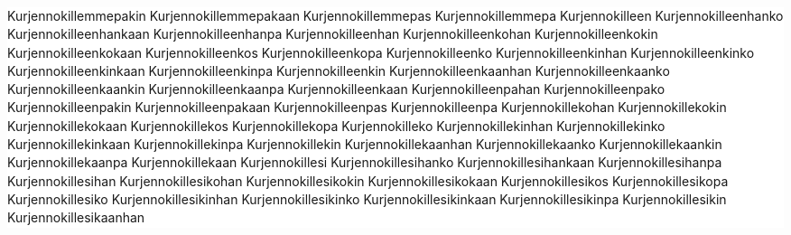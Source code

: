 Kurjennokillemmepakin
Kurjennokillemmepakaan
Kurjennokillemmepas
Kurjennokillemmepa
Kurjennokilleen
Kurjennokilleenhanko
Kurjennokilleenhankaan
Kurjennokilleenhanpa
Kurjennokilleenhan
Kurjennokilleenkohan
Kurjennokilleenkokin
Kurjennokilleenkokaan
Kurjennokilleenkos
Kurjennokilleenkopa
Kurjennokilleenko
Kurjennokilleenkinhan
Kurjennokilleenkinko
Kurjennokilleenkinkaan
Kurjennokilleenkinpa
Kurjennokilleenkin
Kurjennokilleenkaanhan
Kurjennokilleenkaanko
Kurjennokilleenkaankin
Kurjennokilleenkaanpa
Kurjennokilleenkaan
Kurjennokilleenpahan
Kurjennokilleenpako
Kurjennokilleenpakin
Kurjennokilleenpakaan
Kurjennokilleenpas
Kurjennokilleenpa
Kurjennokillekohan
Kurjennokillekokin
Kurjennokillekokaan
Kurjennokillekos
Kurjennokillekopa
Kurjennokilleko
Kurjennokillekinhan
Kurjennokillekinko
Kurjennokillekinkaan
Kurjennokillekinpa
Kurjennokillekin
Kurjennokillekaanhan
Kurjennokillekaanko
Kurjennokillekaankin
Kurjennokillekaanpa
Kurjennokillekaan
Kurjennokillesi
Kurjennokillesihanko
Kurjennokillesihankaan
Kurjennokillesihanpa
Kurjennokillesihan
Kurjennokillesikohan
Kurjennokillesikokin
Kurjennokillesikokaan
Kurjennokillesikos
Kurjennokillesikopa
Kurjennokillesiko
Kurjennokillesikinhan
Kurjennokillesikinko
Kurjennokillesikinkaan
Kurjennokillesikinpa
Kurjennokillesikin
Kurjennokillesikaanhan